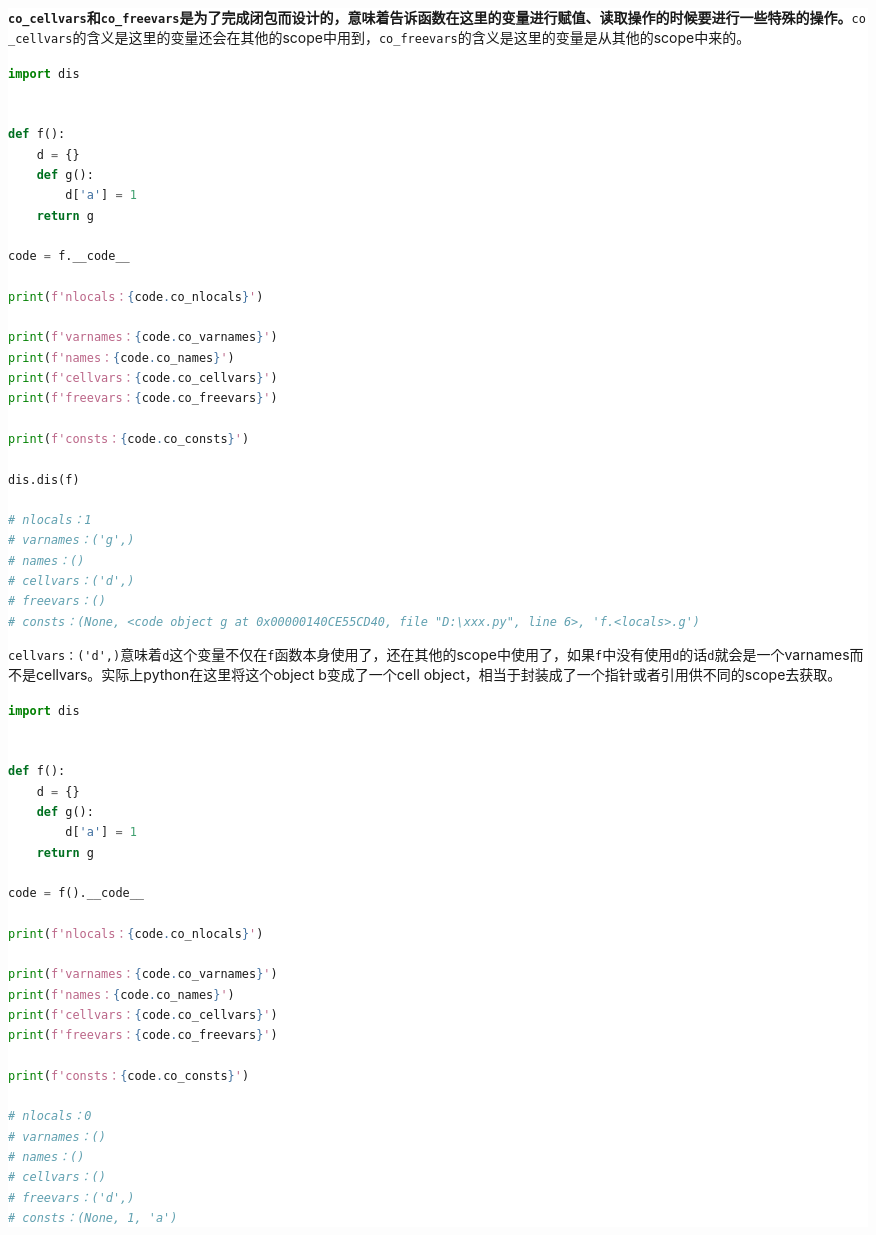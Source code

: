 **`co_cellvars`和`co_freevars`是为了完成闭包而设计的，意味着告诉函数在这里的变量进行赋值、读取操作的时候要进行一些特殊的操作。**`co_cellvars`的含义是这里的变量还会在其他的scope中用到，`co_freevars`的含义是这里的变量是从其他的scope中来的。

```python
import dis


def f():
    d = {}
    def g():
        d['a'] = 1
    return g

code = f.__code__

print(f'nlocals：{code.co_nlocals}')

print(f'varnames：{code.co_varnames}')
print(f'names：{code.co_names}')
print(f'cellvars：{code.co_cellvars}')
print(f'freevars：{code.co_freevars}')

print(f'consts：{code.co_consts}')

dis.dis(f)

# nlocals：1
# varnames：('g',)
# names：()
# cellvars：('d',)
# freevars：()
# consts：(None, <code object g at 0x00000140CE55CD40, file "D:\xxx.py", line 6>, 'f.<locals>.g')
```

`cellvars：('d',)`意味着`d`这个变量不仅在`f`函数本身使用了，还在其他的scope中使用了，如果`f`中没有使用`d`的话`d`就会是一个varnames而不是cellvars。实际上python在这里将这个object b变成了一个cell object，相当于封装成了一个指针或者引用供不同的scope去获取。

```python
import dis


def f():
    d = {}
    def g():
        d['a'] = 1
    return g

code = f().__code__

print(f'nlocals：{code.co_nlocals}')

print(f'varnames：{code.co_varnames}')
print(f'names：{code.co_names}')
print(f'cellvars：{code.co_cellvars}')
print(f'freevars：{code.co_freevars}')

print(f'consts：{code.co_consts}')

# nlocals：0
# varnames：()
# names：()
# cellvars：()
# freevars：('d',)
# consts：(None, 1, 'a')
```
